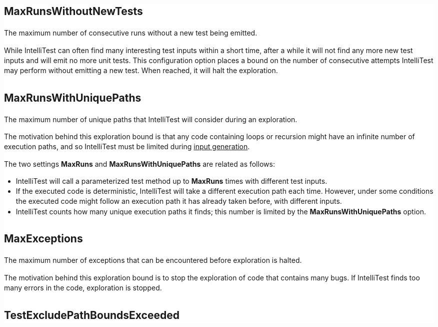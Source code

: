 <a name="maxrunswithoutnewtests"></a>
## MaxRunsWithoutNewTests

The maximum number of consecutive runs without a new 
test being emitted.

While IntelliTest can often find many interesting 
test inputs within a short time, after a while 
it will not find any more new test inputs and will 
emit no more unit tests. This configuration option 
places a bound on the number of consecutive attempts 
IntelliTest may perform without emitting a new test. 
When reached, it will halt the exploration. 

<a name="maxrunswithuniquepaths"></a>
## MaxRunsWithUniquePaths

The maximum number of unique paths that IntelliTest 
will consider during an exploration.

The motivation behind this exploration bound is that 
any code containing loops or recursion might have an 
infinite number of execution paths, and so IntelliTest
must be limited during 
[input generation](input-generation.md).

The two settings **MaxRuns** and **MaxRunsWithUniquePaths**
are related as follows: 

* IntelliTest will call a parameterized test method 
  up to **MaxRuns** times with different test inputs.
* If the executed code is deterministic, IntelliTest
  will take a different execution path each time. 
  However, under some conditions the executed code 
  might follow an execution path it has already 
  taken before, with different inputs. 
* IntelliTest counts how many unique execution paths 
  it finds; this number is limited by the 
  **MaxRunsWithUniquePaths** option.

<a name="maxexceptions"></a>
## MaxExceptions

The maximum number of exceptions that can be 
encountered before exploration is halted.

The motivation behind this exploration bound is to 
stop the exploration of code that contains many bugs.
If IntelliTest finds too many errors in the code, 
exploration is stopped.

<a name="testexcludepathboundsexceeded"></a>
## TestExcludePathBoundsExceeded

